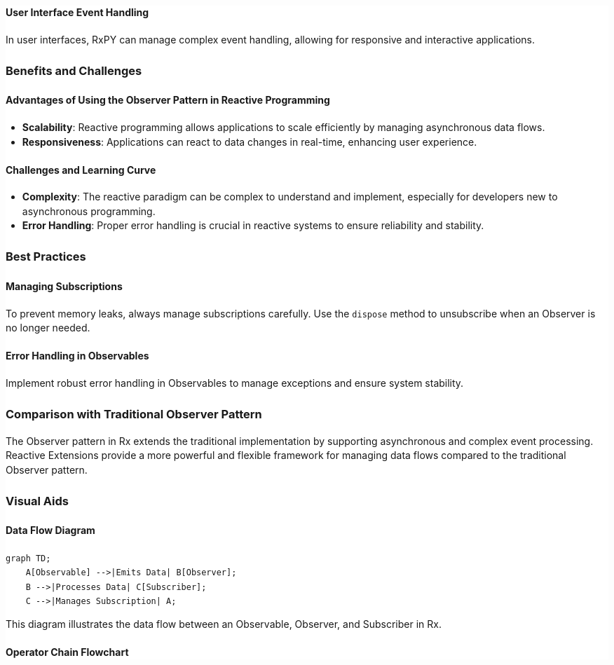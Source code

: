 #### User Interface Event Handling

In user interfaces, RxPY can manage complex event handling, allowing for responsive and interactive applications.

### Benefits and Challenges

#### Advantages of Using the Observer Pattern in Reactive Programming

- **Scalability**: Reactive programming allows applications to scale efficiently by managing asynchronous data flows.
- **Responsiveness**: Applications can react to data changes in real-time, enhancing user experience.

#### Challenges and Learning Curve

- **Complexity**: The reactive paradigm can be complex to understand and implement, especially for developers new to asynchronous programming.
- **Error Handling**: Proper error handling is crucial in reactive systems to ensure reliability and stability.

### Best Practices

#### Managing Subscriptions

To prevent memory leaks, always manage subscriptions carefully. Use the `dispose` method to unsubscribe when an Observer is no longer needed.

#### Error Handling in Observables

Implement robust error handling in Observables to manage exceptions and ensure system stability.

### Comparison with Traditional Observer Pattern

The Observer pattern in Rx extends the traditional implementation by supporting asynchronous and complex event processing. Reactive Extensions provide a more powerful and flexible framework for managing data flows compared to the traditional Observer pattern.

### Visual Aids

#### Data Flow Diagram

```mermaid
graph TD;
    A[Observable] -->|Emits Data| B[Observer];
    B -->|Processes Data| C[Subscriber];
    C -->|Manages Subscription| A;
```

This diagram illustrates the data flow between an Observable, Observer, and Subscriber in Rx.

#### Operator Chain Flowchart
